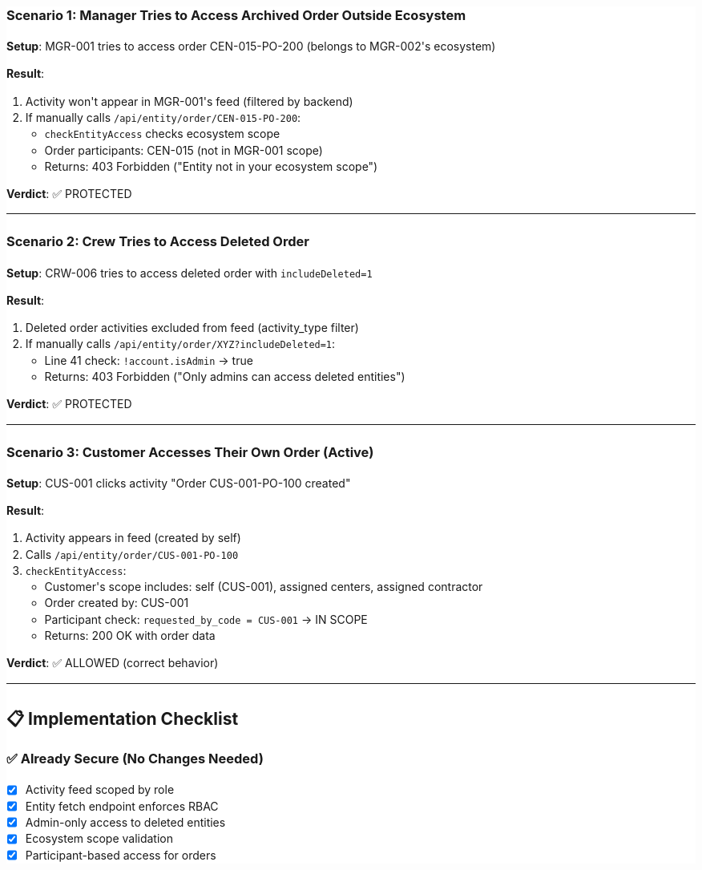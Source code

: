 ### Scenario 1: Manager Tries to Access Archived Order Outside Ecosystem
**Setup**: MGR-001 tries to access order CEN-015-PO-200 (belongs to MGR-002's ecosystem)

**Result**:
1. Activity won't appear in MGR-001's feed (filtered by backend)
2. If manually calls `/api/entity/order/CEN-015-PO-200`:
   - `checkEntityAccess` checks ecosystem scope
   - Order participants: CEN-015 (not in MGR-001 scope)
   - Returns: 403 Forbidden ("Entity not in your ecosystem scope")

**Verdict**: ✅ PROTECTED

---

### Scenario 2: Crew Tries to Access Deleted Order
**Setup**: CRW-006 tries to access deleted order with `includeDeleted=1`

**Result**:
1. Deleted order activities excluded from feed (activity_type filter)
2. If manually calls `/api/entity/order/XYZ?includeDeleted=1`:
   - Line 41 check: `!account.isAdmin` → true
   - Returns: 403 Forbidden ("Only admins can access deleted entities")

**Verdict**: ✅ PROTECTED

---

### Scenario 3: Customer Accesses Their Own Order (Active)
**Setup**: CUS-001 clicks activity "Order CUS-001-PO-100 created"

**Result**:
1. Activity appears in feed (created by self)
2. Calls `/api/entity/order/CUS-001-PO-100`
3. `checkEntityAccess`:
   - Customer's scope includes: self (CUS-001), assigned centers, assigned contractor
   - Order created by: CUS-001
   - Participant check: `requested_by_code = CUS-001` → IN SCOPE
   - Returns: 200 OK with order data

**Verdict**: ✅ ALLOWED (correct behavior)

---

## 📋 Implementation Checklist

### ✅ Already Secure (No Changes Needed)
- [x] Activity feed scoped by role
- [x] Entity fetch endpoint enforces RBAC
- [x] Admin-only access to deleted entities
- [x] Ecosystem scope validation
- [x] Participant-based access for orders
